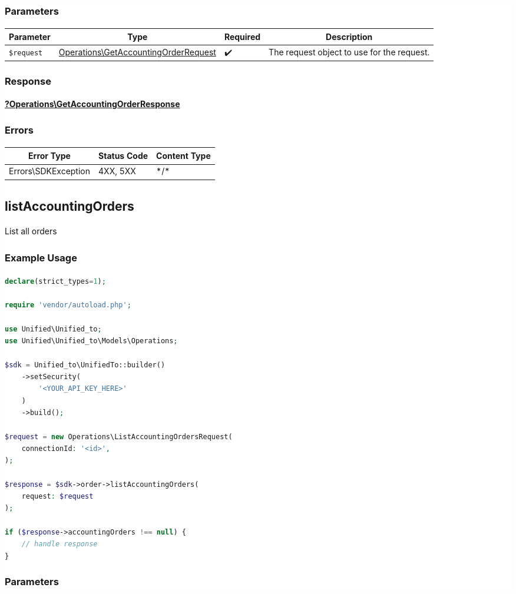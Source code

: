 ### Parameters

| Parameter                                                                                    | Type                                                                                         | Required                                                                                     | Description                                                                                  |
| -------------------------------------------------------------------------------------------- | -------------------------------------------------------------------------------------------- | -------------------------------------------------------------------------------------------- | -------------------------------------------------------------------------------------------- |
| `$request`                                                                                   | [Operations\GetAccountingOrderRequest](../../Models/Operations/GetAccountingOrderRequest.md) | :heavy_check_mark:                                                                           | The request object to use for the request.                                                   |

### Response

**[?Operations\GetAccountingOrderResponse](../../Models/Operations/GetAccountingOrderResponse.md)**

### Errors

| Error Type          | Status Code         | Content Type        |
| ------------------- | ------------------- | ------------------- |
| Errors\SDKException | 4XX, 5XX            | \*/\*               |

## listAccountingOrders

List all orders

### Example Usage


```php
declare(strict_types=1);

require 'vendor/autoload.php';

use Unified\Unified_to;
use Unified\Unified_to\Models\Operations;

$sdk = Unified_to\UnifiedTo::builder()
    ->setSecurity(
        '<YOUR_API_KEY_HERE>'
    )
    ->build();

$request = new Operations\ListAccountingOrdersRequest(
    connectionId: '<id>',
);

$response = $sdk->order->listAccountingOrders(
    request: $request
);

if ($response->accountingOrders !== null) {
    // handle response
}
```

### Parameters

